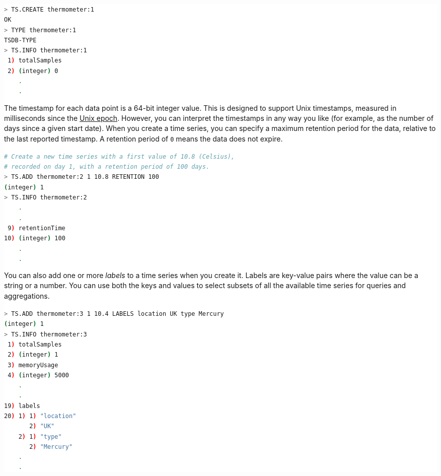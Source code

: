 ```bash
> TS.CREATE thermometer:1
OK
> TYPE thermometer:1
TSDB-TYPE
> TS.INFO thermometer:1
 1) totalSamples
 2) (integer) 0
    .
    .
```

The timestamp for each data point is a 64-bit integer value. This is designed
to support Unix timestamps, measured in milliseconds since the
[Unix epoch](https://en.wikipedia.org/wiki/Unix_time). However, you can interpret
the timestamps in any way you like (for example, as the number of days since a given start date).
When you create a time series, you can specify a maximum retention period for the
data, relative to the last reported timestamp. A retention period of `0` means
the data does not expire.

```bash
# Create a new time series with a first value of 10.8 (Celsius),
# recorded on day 1, with a retention period of 100 days.
> TS.ADD thermometer:2 1 10.8 RETENTION 100
(integer) 1
> TS.INFO thermometer:2
    .
    .
 9) retentionTime
10) (integer) 100
    .
    .
```

You can also add one or more *labels* to a time series when you create it. Labels
are key-value pairs where the value can be a string or a number. You can use
both the keys and values to select subsets of all the available time series
for queries and aggregations.

```bash
> TS.ADD thermometer:3 1 10.4 LABELS location UK type Mercury
(integer) 1
> TS.INFO thermometer:3
 1) totalSamples
 2) (integer) 1
 3) memoryUsage
 4) (integer) 5000
    .
    .
19) labels
20) 1) 1) "location"
       2) "UK"
    2) 1) "type"
       2) "Mercury"
    .
    .
```
